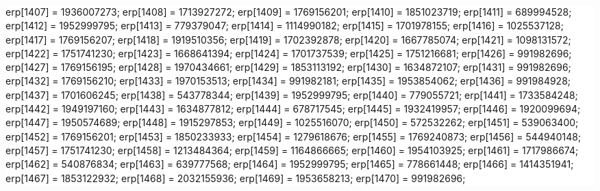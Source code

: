 erp[1407] = 1936007273;
erp[1408] = 1713927272;
erp[1409] = 1769156201;
erp[1410] = 1851023719;
erp[1411] = 689994528;
erp[1412] = 1952999795;
erp[1413] = 779379047;
erp[1414] = 1114990182;
erp[1415] = 1701978155;
erp[1416] = 1025537128;
erp[1417] = 1769156207;
erp[1418] = 1919510356;
erp[1419] = 1702392878;
erp[1420] = 1667785074;
erp[1421] = 1098131572;
erp[1422] = 1751741230;
erp[1423] = 1668641394;
erp[1424] = 1701737539;
erp[1425] = 1751216681;
erp[1426] = 991982696;
erp[1427] = 1769156195;
erp[1428] = 1970434661;
erp[1429] = 1853113192;
erp[1430] = 1634872107;
erp[1431] = 991982696;
erp[1432] = 1769156210;
erp[1433] = 1970153513;
erp[1434] = 991982181;
erp[1435] = 1953854062;
erp[1436] = 991984928;
erp[1437] = 1701606245;
erp[1438] = 543778344;
erp[1439] = 1952999795;
erp[1440] = 779055721;
erp[1441] = 1733584248;
erp[1442] = 1949197160;
erp[1443] = 1634877812;
erp[1444] = 678717545;
erp[1445] = 1932419957;
erp[1446] = 1920099694;
erp[1447] = 1950574689;
erp[1448] = 1915297853;
erp[1449] = 1025516070;
erp[1450] = 572532262;
erp[1451] = 539063400;
erp[1452] = 1769156201;
erp[1453] = 1850233933;
erp[1454] = 1279618676;
erp[1455] = 1769240873;
erp[1456] = 544940148;
erp[1457] = 1751741230;
erp[1458] = 1213484364;
erp[1459] = 1164866665;
erp[1460] = 1954103925;
erp[1461] = 1717986674;
erp[1462] = 540876834;
erp[1463] = 639777568;
erp[1464] = 1952999795;
erp[1465] = 778661448;
erp[1466] = 1414351941;
erp[1467] = 1853122932;
erp[1468] = 2032155936;
erp[1469] = 1953658213;
erp[1470] = 991982696;